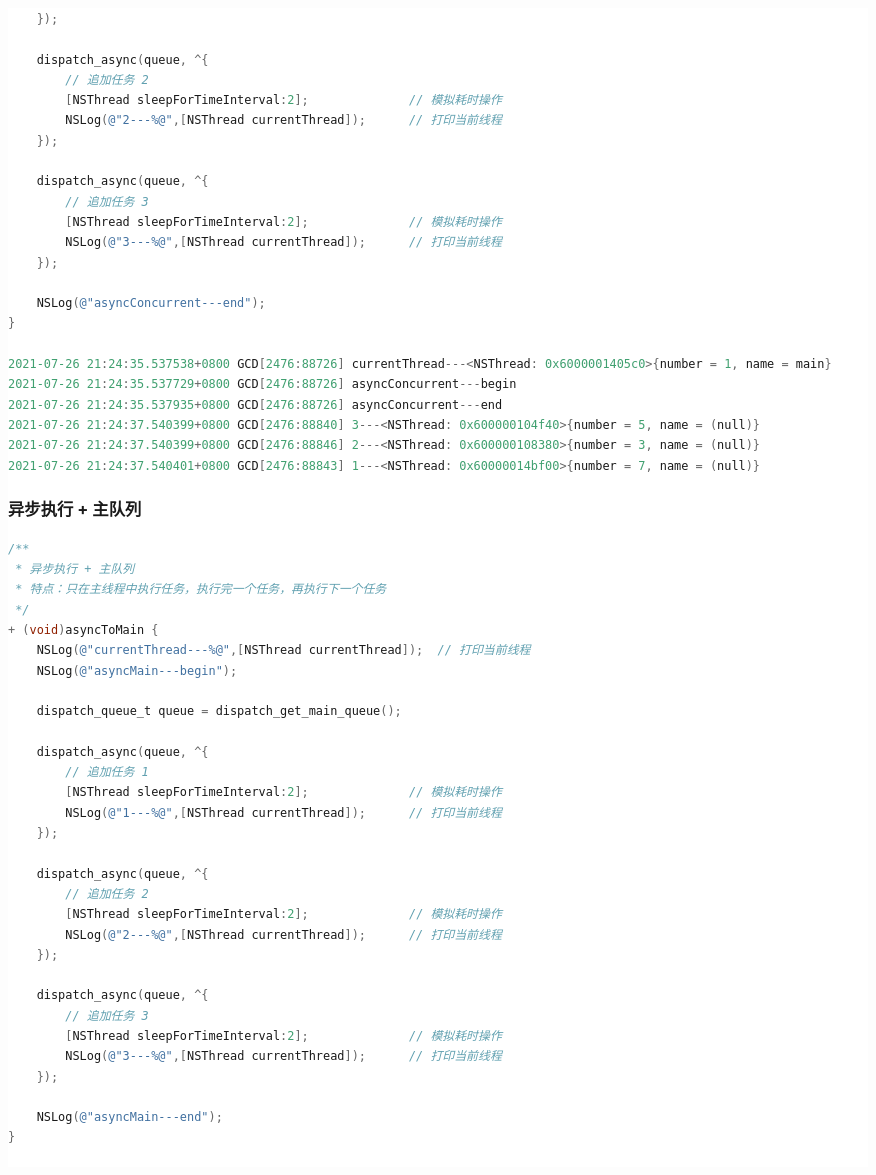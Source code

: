 ```objective-c
    });
    
    dispatch_async(queue, ^{
        // 追加任务 2
        [NSThread sleepForTimeInterval:2];              // 模拟耗时操作
        NSLog(@"2---%@",[NSThread currentThread]);      // 打印当前线程
    });
    
    dispatch_async(queue, ^{
        // 追加任务 3
        [NSThread sleepForTimeInterval:2];              // 模拟耗时操作
        NSLog(@"3---%@",[NSThread currentThread]);      // 打印当前线程
    });
    
    NSLog(@"asyncConcurrent---end");
}        

2021-07-26 21:24:35.537538+0800 GCD[2476:88726] currentThread---<NSThread: 0x6000001405c0>{number = 1, name = main}
2021-07-26 21:24:35.537729+0800 GCD[2476:88726] asyncConcurrent---begin
2021-07-26 21:24:35.537935+0800 GCD[2476:88726] asyncConcurrent---end
2021-07-26 21:24:37.540399+0800 GCD[2476:88840] 3---<NSThread: 0x600000104f40>{number = 5, name = (null)}
2021-07-26 21:24:37.540399+0800 GCD[2476:88846] 2---<NSThread: 0x600000108380>{number = 3, name = (null)}
2021-07-26 21:24:37.540401+0800 GCD[2476:88843] 1---<NSThread: 0x60000014bf00>{number = 7, name = (null)}
```

### 异步执行 + 主队列

```objective-c
/**
 * 异步执行 + 主队列
 * 特点：只在主线程中执行任务，执行完一个任务，再执行下一个任务
 */
+ (void)asyncToMain {
    NSLog(@"currentThread---%@",[NSThread currentThread]);  // 打印当前线程
    NSLog(@"asyncMain---begin");
    
    dispatch_queue_t queue = dispatch_get_main_queue();
    
    dispatch_async(queue, ^{
        // 追加任务 1
        [NSThread sleepForTimeInterval:2];              // 模拟耗时操作
        NSLog(@"1---%@",[NSThread currentThread]);      // 打印当前线程
    });
    
    dispatch_async(queue, ^{
        // 追加任务 2
        [NSThread sleepForTimeInterval:2];              // 模拟耗时操作
        NSLog(@"2---%@",[NSThread currentThread]);      // 打印当前线程
    });
    
    dispatch_async(queue, ^{
        // 追加任务 3
        [NSThread sleepForTimeInterval:2];              // 模拟耗时操作
        NSLog(@"3---%@",[NSThread currentThread]);      // 打印当前线程
    });
    
    NSLog(@"asyncMain---end");
}
                                                                         
```